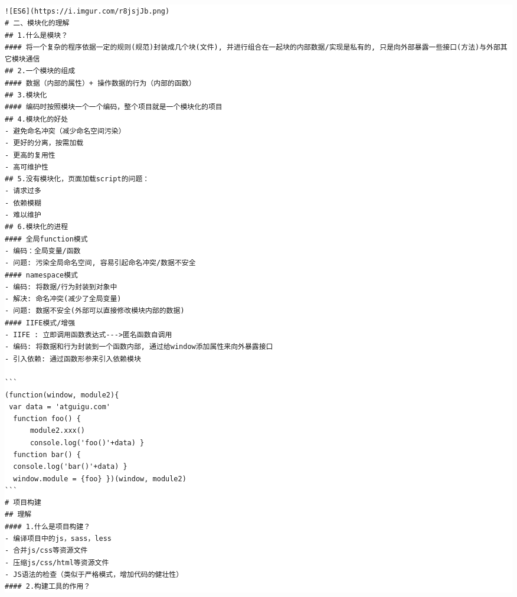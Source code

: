     ![ES6](https://i.imgur.com/r8jsjJb.png)
    # 二、模块化的理解
    ## 1.什么是模块？
    #### 将一个复杂的程序依据一定的规则(规范)封装成几个块(文件), 并进行组合在一起块的内部数据/实现是私有的, 只是向外部暴露一些接口(方法)与外部其它模块通信
    ## 2.一个模块的组成
    #### 数据（内部的属性）+ 操作数据的行为（内部的函数）
    ## 3.模块化
    #### 编码时按照模块一个一个编码，整个项目就是一个模块化的项目
    ## 4.模块化的好处
    - 避免命名冲突（减少命名空间污染）
    - 更好的分离，按需加载
    - 更高的复用性
    - 高可维护性
    ## 5.没有模块化，页面加载script的问题：
    - 请求过多
    - 依赖模糊
    - 难以维护
    ## 6.模块化的进程
    #### 全局function模式
    - 编码：全局变量/函数
    - 问题: 污染全局命名空间, 容易引起命名冲突/数据不安全
    #### namespace模式
    - 编码: 将数据/行为封装到对象中
    - 解决: 命名冲突(减少了全局变量)
    - 问题: 数据不安全(外部可以直接修改模块内部的数据)
    #### IIFE模式/增强
    - IIFE : 立即调用函数表达式--->匿名函数自调用
    - 编码: 将数据和行为封装到一个函数内部, 通过给window添加属性来向外暴露接口
    - 引入依赖: 通过函数形参来引入依赖模块

    ```
    (function(window, module2){
     var data = 'atguigu.com'
      function foo() {
          module2.xxx()
          console.log('foo()'+data) }
      function bar() {
      console.log('bar()'+data) }
      window.module = {foo} })(window, module2)
    ```
    # 项目构建
    ## 理解
    #### 1.什么是项目构建？
    - 编译项目中的js，sass，less
    - 合并js/css等资源文件
    - 压缩js/css/html等资源文件
    - JS语法的检查（类似于严格模式，增加代码的健壮性）
    #### 2.构建工具的作用？